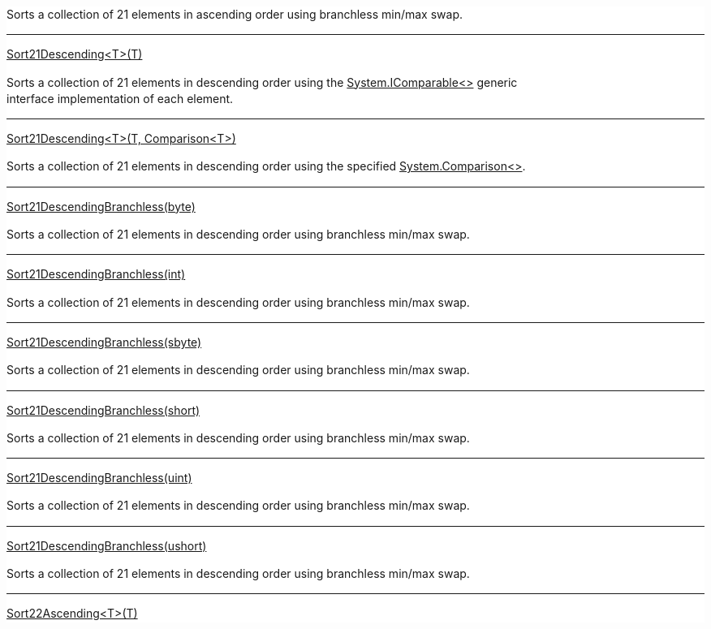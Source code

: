 Sorts a collection of 21 elements in ascending order using branchless min/max swap.  

***
[Sort21Descending&lt;T&gt;(T)](SortingNetworks_SNBoseNelson_Sort21Descending_T_(T).md 'SortingNetworks.SNBoseNelson.Sort21Descending&lt;T&gt;(T)')

Sorts a collection of 21 elements in descending order using the [System.IComparable&lt;&gt;](https://docs.microsoft.com/en-us/dotnet/api/System.IComparable-1 'System.IComparable`1') generic  
interface implementation of each element.  

***
[Sort21Descending&lt;T&gt;(T, Comparison&lt;T&gt;)](SortingNetworks_SNBoseNelson_Sort21Descending_T_(T_System_Comparison_T_).md 'SortingNetworks.SNBoseNelson.Sort21Descending&lt;T&gt;(T, System.Comparison&lt;T&gt;)')

Sorts a collection of 21 elements in descending order using the specified [System.Comparison&lt;&gt;](https://docs.microsoft.com/en-us/dotnet/api/System.Comparison-1 'System.Comparison`1').  

***
[Sort21DescendingBranchless(byte)](SortingNetworks_SNBoseNelson_Sort21DescendingBranchless(byte).md 'SortingNetworks.SNBoseNelson.Sort21DescendingBranchless(byte)')

Sorts a collection of 21 elements in descending order using branchless min/max swap.  

***
[Sort21DescendingBranchless(int)](SortingNetworks_SNBoseNelson_Sort21DescendingBranchless(int).md 'SortingNetworks.SNBoseNelson.Sort21DescendingBranchless(int)')

Sorts a collection of 21 elements in descending order using branchless min/max swap.  

***
[Sort21DescendingBranchless(sbyte)](SortingNetworks_SNBoseNelson_Sort21DescendingBranchless(sbyte).md 'SortingNetworks.SNBoseNelson.Sort21DescendingBranchless(sbyte)')

Sorts a collection of 21 elements in descending order using branchless min/max swap.  

***
[Sort21DescendingBranchless(short)](SortingNetworks_SNBoseNelson_Sort21DescendingBranchless(short).md 'SortingNetworks.SNBoseNelson.Sort21DescendingBranchless(short)')

Sorts a collection of 21 elements in descending order using branchless min/max swap.  

***
[Sort21DescendingBranchless(uint)](SortingNetworks_SNBoseNelson_Sort21DescendingBranchless(uint).md 'SortingNetworks.SNBoseNelson.Sort21DescendingBranchless(uint)')

Sorts a collection of 21 elements in descending order using branchless min/max swap.  

***
[Sort21DescendingBranchless(ushort)](SortingNetworks_SNBoseNelson_Sort21DescendingBranchless(ushort).md 'SortingNetworks.SNBoseNelson.Sort21DescendingBranchless(ushort)')

Sorts a collection of 21 elements in descending order using branchless min/max swap.  

***
[Sort22Ascending&lt;T&gt;(T)](SortingNetworks_SNBoseNelson_Sort22Ascending_T_(T).md 'SortingNetworks.SNBoseNelson.Sort22Ascending&lt;T&gt;(T)')

